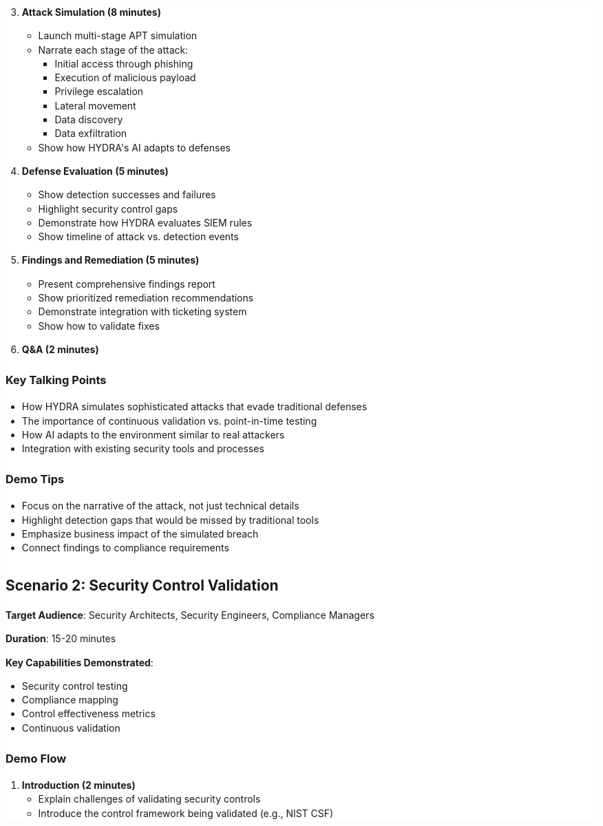 3. **Attack Simulation (8 minutes)**
   - Launch multi-stage APT simulation
   - Narrate each stage of the attack:
     - Initial access through phishing
     - Execution of malicious payload
     - Privilege escalation
     - Lateral movement
     - Data discovery
     - Data exfiltration
   - Show how HYDRA's AI adapts to defenses

4. **Defense Evaluation (5 minutes)**
   - Show detection successes and failures
   - Highlight security control gaps
   - Demonstrate how HYDRA evaluates SIEM rules
   - Show timeline of attack vs. detection events

5. **Findings and Remediation (5 minutes)**
   - Present comprehensive findings report
   - Show prioritized remediation recommendations
   - Demonstrate integration with ticketing system
   - Show how to validate fixes

6. **Q&A (2 minutes)**

### Key Talking Points

- How HYDRA simulates sophisticated attacks that evade traditional defenses
- The importance of continuous validation vs. point-in-time testing
- How AI adapts to the environment similar to real attackers
- Integration with existing security tools and processes

### Demo Tips

- Focus on the narrative of the attack, not just technical details
- Highlight detection gaps that would be missed by traditional tools
- Emphasize business impact of the simulated breach
- Connect findings to compliance requirements

## Scenario 2: Security Control Validation

**Target Audience**: Security Architects, Security Engineers, Compliance Managers

**Duration**: 15-20 minutes

**Key Capabilities Demonstrated**:
- Security control testing
- Compliance mapping
- Control effectiveness metrics
- Continuous validation

### Demo Flow

1. **Introduction (2 minutes)**
   - Explain challenges of validating security controls
   - Introduce the control framework being validated (e.g., NIST CSF)
